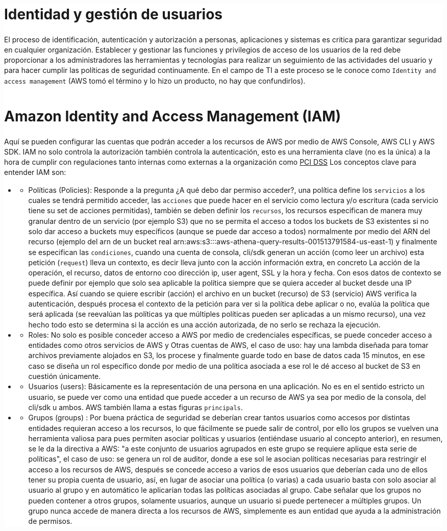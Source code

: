 # Identidad y gestión de usuarios
El proceso de identificación, autenticación y autorización a personas, aplicaciones y sistemas es critica para garantizar seguridad en cualquier organización.
Establecer y gestionar las funciones y privilegios de acceso de los usuarios de la red debe proporcionar a los administradores las herramientas y tecnologías para realizar un seguimiento de las actividades del usuario y para hacer cumplir las políticas de seguridad continuamente.
En el campo de TI a este proceso se le conoce como `Identity and access management` (AWS tomó el término y lo hizo un producto, no hay que confundirlos).

# Amazon Identity and Access Management (IAM)

Aquí se pueden configurar las cuentas que podrán acceder a los recursos de AWS por medio de AWS Console, AWS CLI y AWS SDK. IAM no solo controla la autorización también controla la autenticación, esto es una herramienta clave (no es la única) a la hora de cumplir con regulaciones tanto internas como externas a la organización como  [PCI DSS](https://www.pcisecuritystandards.org/pci_security/)
Los conceptos clave para entender IAM son:

* - Políticas (Policies): Responde a la pregunta ¿A qué debo dar permiso acceder?, una política define los `servicios` a los cuales se tendrá permitido acceder, las `acciones` que puede hacer en el servicio como lectura y/o escritura (cada servicio tiene su set de acciones permitidas), también se deben definir los `recursos`, los recursos especifican de manera muy granular dentro de un servicio (por ejemplo S3) que no se permita el acceso a todos los buckets de S3 existentes si no solo dar acceso a buckets muy específicos (aunque se puede dar acceso a todos) normalmente por medio del ARN del recurso (ejemplo del arn de un bucket real arn:aws:s3:::aws-athena-query-results-001513791584-us-east-1) y finalmente se especifican las `condiciones`, cuando una cuenta de consola, cli/sdk generan un acción (como leer un archivo) esta petición (`request`) lleva un contexto, es decir lleva junto con la acción información extra, en concreto La acción de la operación, el recurso, datos de entorno coo dirección ip, user agent, SSL y la hora y fecha. Con esos datos de contexto se puede definir por ejemplo que solo sea aplicable la política siempre que se quiera acceder al bucket desde una IP específica.
Así cuando se quiere escribir (acción) el archivo en un bucket (recurso) de S3 (servicio) AWS verifica la autenticación, después procesa el contexto de la petición para ver si la política debe aplicar o no, evalúa la política que será aplicada (se reevalúan las políticas ya que múltiples políticas pueden ser aplicadas a un mismo recurso), una vez hecho todo esto se determina si la acción es una acción autorizada, de no serlo se rechaza la ejecución.

* - Roles: No solo es posible conceder acceso a AWS por medio de credenciales específicas, se puede conceder acceso a entidades como otros servicios de AWS y Otras cuentas de AWS, el caso de uso: hay una lambda diseñada para tomar archivos previamente alojados en S3, los procese y finalmente guarde todo en base de datos cada 15 minutos, en ese caso se diseña un rol específico donde por medio de una política asociada a ese rol le dé acceso al bucket de S3 en cuestión únicamente.

* - Usuarios (users): Básicamente es la representación de una persona en una aplicación. No es en el sentido estricto un usuario, se puede ver como una entidad que puede acceder a un recurso de AWS ya sea por medio de la consola, del cli/sdk u ambos. AWS también llama a estas figuras `principals`.

* - Grupos (groups) : Por buena práctica de seguridad se deberían crear tantos usuarios como accesos por distintas entidades requieran acceso a los recursos, lo que fácilmente se puede salir de control, por ello los grupos se vuelven una herramienta valiosa para pues permiten asociar políticas y usuarios (entiéndase usuario al concepto anterior), en resumen, se le da la directiva a AWS: "a este conjunto de usuarios agrupados en este grupo se requiere aplique esta serie de políticas", el caso de uso: se genera un rol de auditor, donde a ese sol le asocian políticas necesarias para restringir el acceso a los recursos de AWS, después se concede acceso a varios de esos usuarios que deberían cada uno de ellos tener su propia cuenta de usuario, así, en lugar de asociar una política (o varias) a cada usuario basta con solo asociar al usuario al grupo y en automático le aplicarían todas las políticas asociadas al grupo. Cabe señalar que los grupos no pueden contener a otros grupos, solamente usuarios, aunque un usuario si puede pertenecer a múltiples grupos. Un grupo nunca accede de manera directa a los recursos de AWS, simplemente es aun entidad que ayuda a la administración de permisos.
